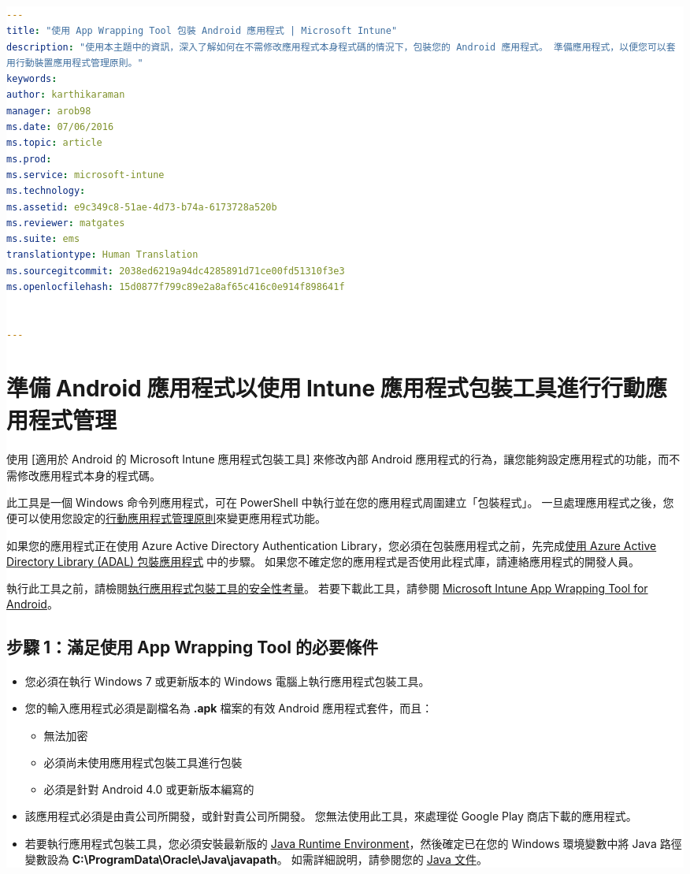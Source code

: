 ```yaml
---
title: "使用 App Wrapping Tool 包裝 Android 應用程式 | Microsoft Intune"
description: "使用本主題中的資訊，深入了解如何在不需修改應用程式本身程式碼的情況下，包裝您的 Android 應用程式。 準備應用程式，以便您可以套用行動裝置應用程式管理原則。"
keywords: 
author: karthikaraman
manager: arob98
ms.date: 07/06/2016
ms.topic: article
ms.prod: 
ms.service: microsoft-intune
ms.technology: 
ms.assetid: e9c349c8-51ae-4d73-b74a-6173728a520b
ms.reviewer: matgates
ms.suite: ems
translationtype: Human Translation
ms.sourcegitcommit: 2038ed6219a94dc4285891d71ce00fd51310f3e3
ms.openlocfilehash: 15d0877f799c89e2a8af65c416c0e914f898641f


---
```


# 準備 Android 應用程式以使用 Intune 應用程式包裝工具進行行動應用程式管理
使用 [適用於 Android 的 Microsoft Intune 應用程式包裝工具] 來修改內部 Android 應用程式的行為，讓您能夠設定應用程式的功能，而不需修改應用程式本身的程式碼。

此工具是一個 Windows 命令列應用程式，可在 PowerShell 中執行並在您的應用程式周圍建立「包裝程式」。 一旦處理應用程式之後，您便可以使用您設定的[行動應用程式管理原則](configure-and-deploy-mobile-application-management-policies-in-the-microsoft-intune-console.md)來變更應用程式功能。

如果您的應用程式正在使用 Azure Active Directory Authentication Library，您必須在包裝應用程式之前，先完成[使用 Azure Active Directory Library (ADAL) 包裝應用程式](#how-to-wrap-apps-that-use-the-azure-active-directory-library) 中的步驟。 如果您不確定您的應用程式是否使用此程式庫，請連絡應用程式的開發人員。

執行此工具之前，請檢閱[執行應用程式包裝工具的安全性考量](#security-considerations-for-running-the-app-wrapping-tool)。 若要下載此工具，請參閱 [Microsoft Intune App Wrapping Tool for Android](https://www.microsoft.com/download/details.aspx?id=47267)。

## 步驟 1：滿足使用 App Wrapping Tool 的必要條件

-   您必須在執行 Windows 7 或更新版本的 Windows 電腦上執行應用程式包裝工具。

-   您的輸入應用程式必須是副檔名為 **.apk** 檔案的有效 Android 應用程式套件，而且：

    -   無法加密

    -   必須尚未使用應用程式包裝工具進行包裝

    -   必須是針對 Android 4.0 或更新版本編寫的

-   該應用程式必須是由貴公司所開發，或針對貴公司所開發。 您無法使用此工具，來處理從 Google Play 商店下載的應用程式。

-   若要執行應用程式包裝工具，您必須安裝最新版的 [Java Runtime Environment](http://java.com/download/)，然後確定已在您的 Windows 環境變數中將 Java 路徑變數設為 **C:\ProgramData\Oracle\Java\javapath**。 如需詳細說明，請參閱您的 [Java 文件](http://java.com/download/help/)。
